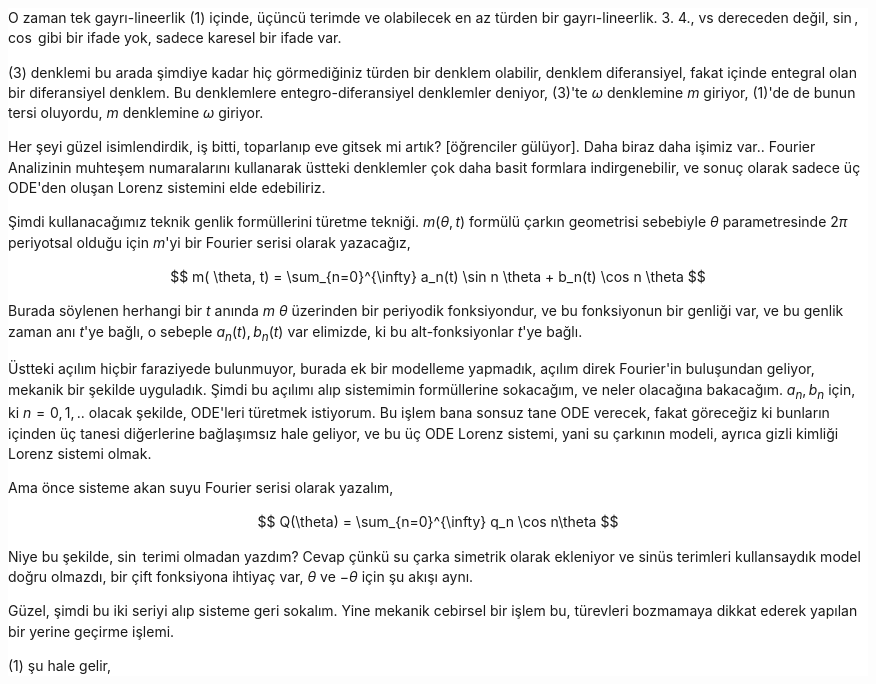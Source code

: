 O zaman tek gayrı-lineerlik (1) içinde, üçüncü terimde ve olabilecek en az
türden bir gayrı-lineerlik. 3. 4., vs dereceden değil, $\sin,\cos$ gibi bir
ifade yok, sadece karesel bir ifade var.

(3) denklemi bu arada şimdiye kadar hiç görmediğiniz türden bir denklem
olabilir, denklem diferansiyel, fakat içinde entegral olan bir diferansiyel
denklem. Bu denklemlere entegro-diferansiyel denklemler deniyor, (3)'te
$\omega$ denklemine $m$ giriyor, (1)'de de bunun tersi oluyordu, $m$
denklemine $\omega$ giriyor. 

Her şeyi güzel isimlendirdik, iş bitti, toparlanıp eve gitsek mi artık?
[öğrenciler gülüyor]. Daha biraz daha işimiz var.. Fourier Analizinin
muhteşem numaralarını kullanarak üstteki denklemler çok daha basit formlara
indirgenebilir, ve sonuç olarak sadece üç ODE'den oluşan Lorenz sistemini
elde edebiliriz.

Şimdi kullanacağımız teknik genlik formüllerini türetme
tekniği. $m(\theta,t)$ formülü çarkın geometrisi sebebiyle $\theta$
parametresinde $2\pi$ periyotsal olduğu için $m$'yi bir Fourier serisi
olarak yazacağız,

$$ 
m( \theta, t) = \sum_{n=0}^{\infty} a_n(t) \sin n \theta + b_n(t) \cos n \theta
$$

Burada söylenen herhangi bir $t$ anında $m$ $\theta$ üzerinden bir
periyodik fonksiyondur, ve bu fonksiyonun bir genliği var, ve bu genlik
zaman anı $t$'ye bağlı, o sebeple $a_n(t),b_n(t)$ var elimizde, ki bu
alt-fonksiyonlar $t$'ye bağlı.

Üstteki açılım hiçbir faraziyede bulunmuyor, burada ek bir modelleme
yapmadık, açılım direk Fourier'in buluşundan geliyor, mekanik bir şekilde
uyguladık. Şimdi bu açılımı alıp sistemimin formüllerine sokacağım, ve
neler olacağına bakacağım. $a_n,b_n$ için, ki $n=0,1,..$ olacak şekilde,
ODE'leri türetmek istiyorum. Bu işlem bana sonsuz tane ODE verecek, fakat
göreceğiz ki bunların içinden üç tanesi diğerlerine bağlaşımsız hale
geliyor, ve bu üç ODE Lorenz sistemi, yani su çarkının modeli, ayrıca gizli
kimliği Lorenz sistemi olmak.

Ama önce sisteme akan suyu Fourier serisi olarak yazalım, 

$$ 
Q(\theta) = \sum_{n=0}^{\infty} q_n \cos n\theta
$$

Niye bu şekilde, $\sin$ terimi olmadan yazdım?  Cevap çünkü su çarka
simetrik olarak ekleniyor ve sinüs terimleri kullansaydık model doğru
olmazdı, bir çift fonksiyona ihtiyaç var, $\theta$ ve $-\theta$ için şu
akışı aynı. 

Güzel, şimdi bu iki seriyi alıp sisteme geri sokalım. Yine mekanik cebirsel
bir işlem bu, türevleri bozmamaya dikkat ederek yapılan bir yerine geçirme
işlemi.

(1) şu hale gelir, 
